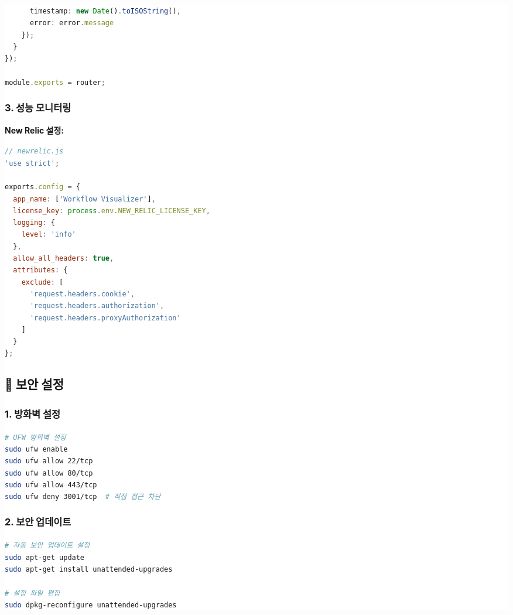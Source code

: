 ```javascript
      timestamp: new Date().toISOString(),
      error: error.message
    });
  }
});

module.exports = router;
```

### 3. 성능 모니터링

**New Relic 설정:**
```javascript
// newrelic.js
'use strict';

exports.config = {
  app_name: ['Workflow Visualizer'],
  license_key: process.env.NEW_RELIC_LICENSE_KEY,
  logging: {
    level: 'info'
  },
  allow_all_headers: true,
  attributes: {
    exclude: [
      'request.headers.cookie',
      'request.headers.authorization',
      'request.headers.proxyAuthorization'
    ]
  }
};
```

## 🔐 보안 설정

### 1. 방화벽 설정

```bash
# UFW 방화벽 설정
sudo ufw enable
sudo ufw allow 22/tcp
sudo ufw allow 80/tcp
sudo ufw allow 443/tcp
sudo ufw deny 3001/tcp  # 직접 접근 차단
```

### 2. 보안 업데이트

```bash
# 자동 보안 업데이트 설정
sudo apt-get update
sudo apt-get install unattended-upgrades

# 설정 파일 편집
sudo dpkg-reconfigure unattended-upgrades
```
